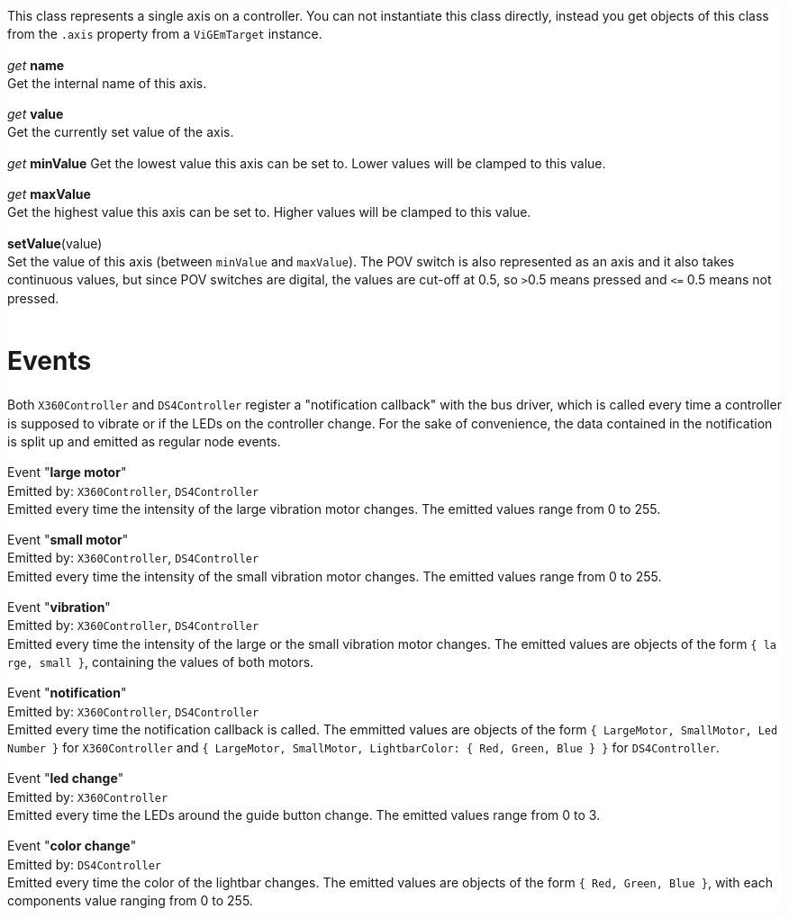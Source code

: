 This class represents a single axis on a controller.
You can not instantiate this class directly, instead you get objects of this class from the `.axis` property from a `ViGEmTarget` instance.

_get_ **name**  
Get the internal name of this axis.

_get_ **value**  
Get the currently set value of the axis.

_get_ **minValue**
Get the lowest value this axis can be set to.
Lower values will be clamped to this value.

_get_ **maxValue**  
Get the highest value this axis can be set to.
Higher values will be clamped to this value.

**setValue**(value)  
Set the value of this axis (between `minValue` and `maxValue`).
The POV switch is also represented as an axis and it also takes continuous values, but since POV switches are digital, the values are cut-off at 0.5, so `>`0.5 means pressed and `<=` 0.5 means not pressed.

# Events

Both `X360Controller` and `DS4Controller` register a "notification callback" with the bus driver, which is called every time a controller is supposed to vibrate or if the LEDs on the controller change.
For the sake of convenience, the data contained in the notification is split up and emitted as regular node events.

Event "**large motor**"  
Emitted by: `X360Controller`, `DS4Controller`  
Emitted every time the intensity of the large vibration motor changes.
The emitted values range from 0 to 255.

Event "**small motor**"  
Emitted by: `X360Controller`, `DS4Controller`  
Emitted every time the intensity of the small vibration motor changes.
The emitted values range from 0 to 255.

Event "**vibration**"  
Emitted by: `X360Controller`, `DS4Controller`  
Emitted every time the intensity of the large or the small vibration motor changes.
The emitted values are objects of the form `{ large, small }`, containing the values of both motors.

Event "**notification**"  
Emitted by: `X360Controller`, `DS4Controller`  
Emitted every time the notification callback is called.
The emmitted values are objects of the form `{ LargeMotor, SmallMotor, LedNumber }` for `X360Controller` and `{ LargeMotor, SmallMotor, LightbarColor: { Red, Green, Blue } }` for `DS4Controller`.

Event "**led change**"  
Emitted by: `X360Controller`  
Emitted every time the LEDs around the guide button change.
The emitted values range from 0 to 3.

Event "**color change**"  
Emitted by: `DS4Controller`  
Emitted every time the color of the lightbar changes.
The emitted values are objects of the form `{ Red, Green, Blue }`, with each components value ranging from 0 to 255.
